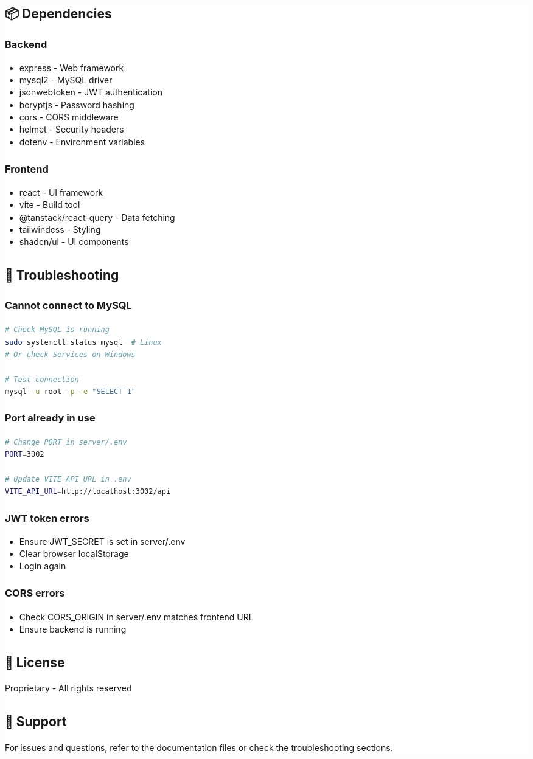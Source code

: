 ## 📦 Dependencies

### Backend
- express - Web framework
- mysql2 - MySQL driver
- jsonwebtoken - JWT authentication
- bcryptjs - Password hashing
- cors - CORS middleware
- helmet - Security headers
- dotenv - Environment variables

### Frontend
- react - UI framework
- vite - Build tool
- @tanstack/react-query - Data fetching
- tailwindcss - Styling
- shadcn/ui - UI components

## 🐛 Troubleshooting

### Cannot connect to MySQL
```bash
# Check MySQL is running
sudo systemctl status mysql  # Linux
# Or check Services on Windows

# Test connection
mysql -u root -p -e "SELECT 1"
```

### Port already in use
```bash
# Change PORT in server/.env
PORT=3002

# Update VITE_API_URL in .env
VITE_API_URL=http://localhost:3002/api
```

### JWT token errors
- Ensure JWT_SECRET is set in server/.env
- Clear browser localStorage
- Login again

### CORS errors
- Check CORS_ORIGIN in server/.env matches frontend URL
- Ensure backend is running

## 📝 License

Proprietary - All rights reserved

## 🤝 Support

For issues and questions, refer to the documentation files or check the troubleshooting sections.

